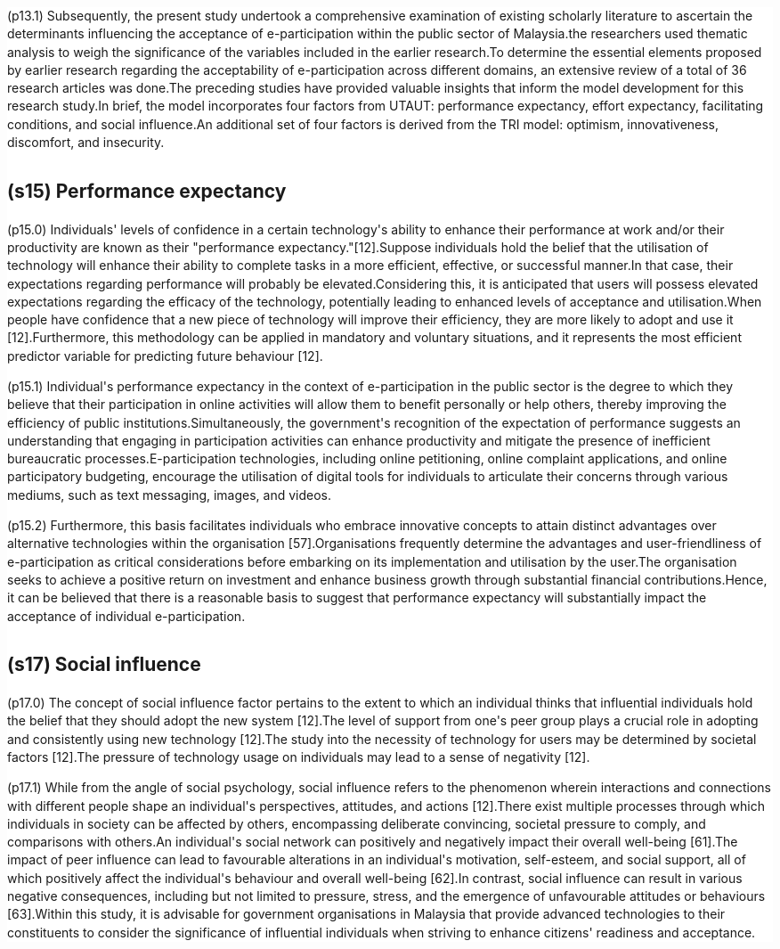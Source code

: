 (p13.1) Subsequently, the present study undertook a comprehensive examination of existing scholarly literature to ascertain the determinants influencing the acceptance of e-participation within the public sector of Malaysia.the researchers used thematic analysis to weigh the significance of the variables included in the earlier research.To determine the essential elements proposed by earlier research regarding the acceptability of e-participation across different domains, an extensive review of a total of 36 research articles was done.The preceding studies have provided valuable insights that inform the model development for this research study.In brief, the model incorporates four factors from UTAUT: performance expectancy, effort expectancy, facilitating conditions, and social influence.An additional set of four factors is derived from the TRI model: optimism, innovativeness, discomfort, and insecurity.
## (s15) Performance expectancy
(p15.0) Individuals' levels of confidence in a certain technology's ability to enhance their performance at work and/or their productivity are known as their "performance expectancy."[12].Suppose individuals hold the belief that the utilisation of technology will enhance their ability to complete tasks in a more efficient, effective, or successful manner.In that case, their expectations regarding performance will probably be elevated.Considering this, it is anticipated that users will possess elevated expectations regarding the efficacy of the technology, potentially leading to enhanced levels of acceptance and utilisation.When people have confidence that a new piece of technology will improve their efficiency, they are more likely to adopt and use it [12].Furthermore, this methodology can be applied in mandatory and voluntary situations, and it represents the most efficient predictor variable for predicting future behaviour [12].

(p15.1) Individual's performance expectancy in the context of e-participation in the public sector is the degree to which they believe that their participation in online activities will allow them to benefit personally or help others, thereby improving the efficiency of public institutions.Simultaneously, the government's recognition of the expectation of performance suggests an understanding that engaging in participation activities can enhance productivity and mitigate the presence of inefficient bureaucratic processes.E-participation technologies, including online petitioning, online complaint applications, and online participatory budgeting, encourage the utilisation of digital tools for individuals to articulate their concerns through various mediums, such as text messaging, images, and videos.

(p15.2) Furthermore, this basis facilitates individuals who embrace innovative concepts to attain distinct advantages over alternative technologies within the organisation [57].Organisations frequently determine the advantages and user-friendliness of e-participation as critical considerations before embarking on its implementation and utilisation by the user.The organisation seeks to achieve a positive return on investment and enhance business growth through substantial financial contributions.Hence, it can be believed that there is a reasonable basis to suggest that performance expectancy will substantially impact the acceptance of individual e-participation.
## (s17) Social influence
(p17.0) The concept of social influence factor pertains to the extent to which an individual thinks that influential individuals hold the belief that they should adopt the new system [12].The level of support from one's peer group plays a crucial role in adopting and consistently using new technology [12].The study into the necessity of technology for users may be determined by societal factors [12].The pressure of technology usage on individuals may lead to a sense of negativity [12].

(p17.1) While from the angle of social psychology, social influence refers to the phenomenon wherein interactions and connections with different people shape an individual's perspectives, attitudes, and actions [12].There exist multiple processes through which individuals in society can be affected by others, encompassing deliberate convincing, societal pressure to comply, and comparisons with others.An individual's social network can positively and negatively impact their overall well-being [61].The impact of peer influence can lead to favourable alterations in an individual's motivation, self-esteem, and social support, all of which positively affect the individual's behaviour and overall well-being [62].In contrast, social influence can result in various negative consequences, including but not limited to pressure, stress, and the emergence of unfavourable attitudes or behaviours [63].Within this study, it is advisable for government organisations in Malaysia that provide advanced technologies to their constituents to consider the significance of influential individuals when striving to enhance citizens' readiness and acceptance.
